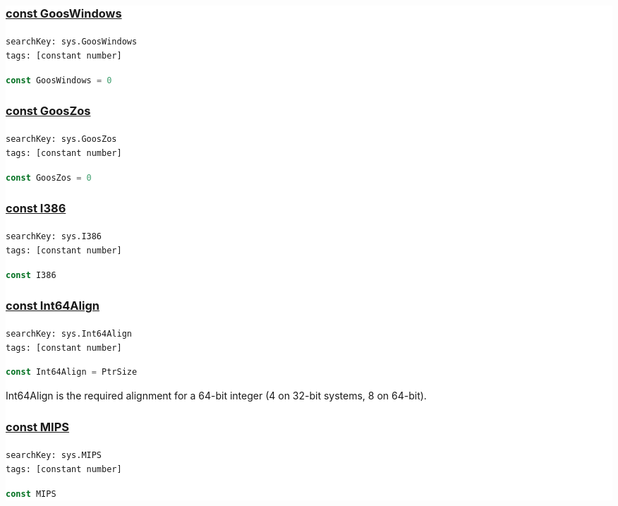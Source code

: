 ### <a id="GoosWindows" href="#GoosWindows">const GoosWindows</a>

```
searchKey: sys.GoosWindows
tags: [constant number]
```

```Go
const GoosWindows = 0
```

### <a id="GoosZos" href="#GoosZos">const GoosZos</a>

```
searchKey: sys.GoosZos
tags: [constant number]
```

```Go
const GoosZos = 0
```

### <a id="I386" href="#I386">const I386</a>

```
searchKey: sys.I386
tags: [constant number]
```

```Go
const I386
```

### <a id="Int64Align" href="#Int64Align">const Int64Align</a>

```
searchKey: sys.Int64Align
tags: [constant number]
```

```Go
const Int64Align = PtrSize
```

Int64Align is the required alignment for a 64-bit integer (4 on 32-bit systems, 8 on 64-bit). 

### <a id="MIPS" href="#MIPS">const MIPS</a>

```
searchKey: sys.MIPS
tags: [constant number]
```

```Go
const MIPS
```
